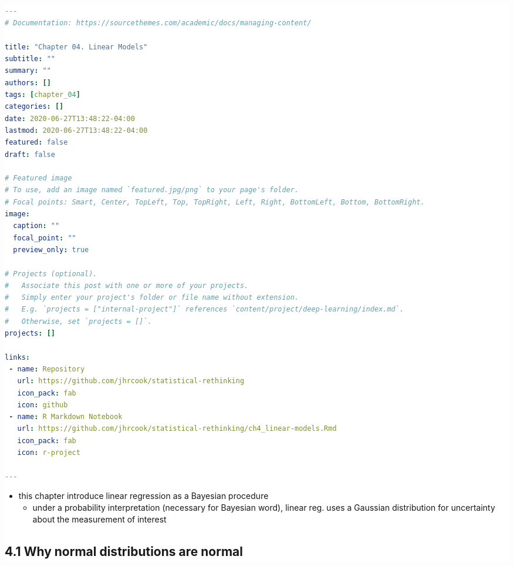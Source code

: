 ```yaml
---
# Documentation: https://sourcethemes.com/academic/docs/managing-content/

title: "Chapter 04. Linear Models"
subtitle: ""
summary: ""
authors: []
tags: [chapter_04]
categories: []
date: 2020-06-27T13:48:22-04:00
lastmod: 2020-06-27T13:48:22-04:00
featured: false
draft: false

# Featured image
# To use, add an image named `featured.jpg/png` to your page's folder.
# Focal points: Smart, Center, TopLeft, Top, TopRight, Left, Right, BottomLeft, Bottom, BottomRight.
image:
  caption: ""
  focal_point: ""
  preview_only: true

# Projects (optional).
#   Associate this post with one or more of your projects.
#   Simply enter your project's folder or file name without extension.
#   E.g. `projects = ["internal-project"]` references `content/project/deep-learning/index.md`.
#   Otherwise, set `projects = []`.
projects: []

links:
 - name: Repository
   url: https://github.com/jhrcook/statistical-rethinking
   icon_pack: fab
   icon: github
 - name: R Markdown Notebook
   url: https://github.com/jhrcook/statistical-rethinking/ch4_linear-models.Rmd
   icon_pack: fab
   icon: r-project

---
```


  - this chapter introduce linear regression as a Bayesian procedure
      - under a probability interpretation (necessary for Bayesian
        word), linear reg. uses a Gaussian distribution for uncertainty
        about the measurement of interest

## 4.1 Why normal distributions are normal
